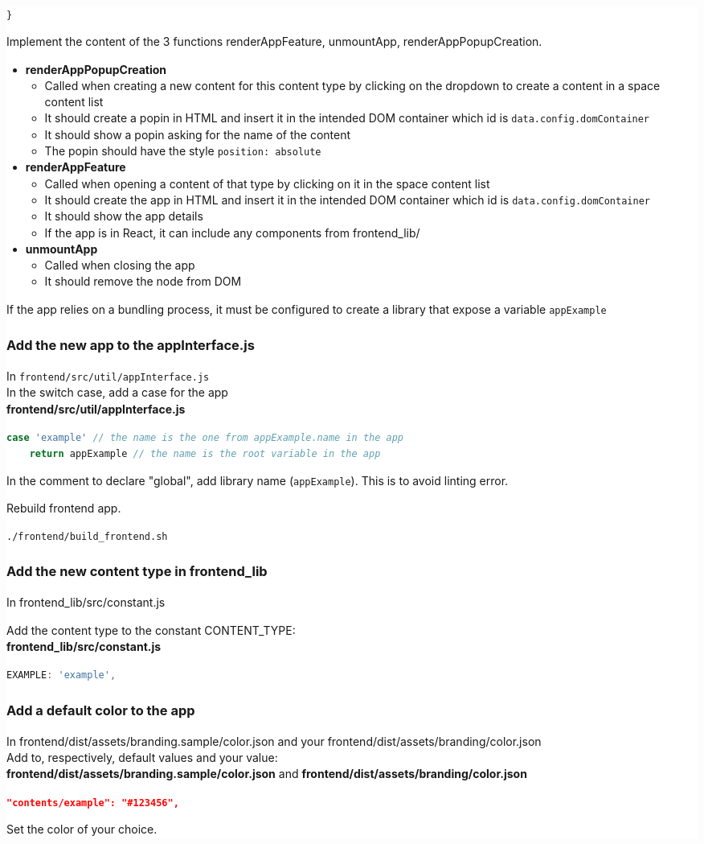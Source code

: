 ```js
}
```
Implement the content of the 3 functions renderAppFeature, unmountApp, renderAppPopupCreation.
- **renderAppPopupCreation**
  - Called when creating a new content for this content type by clicking on the dropdown to create a content in a space content list
  - It should create a popin in HTML and insert it in the intended DOM container which id is `data.config.domContainer`
  - It should show a popin asking for the name of the content
  - The popin should have the style `position: absolute`
- **renderAppFeature**
  - Called when opening a content of that type by clicking on it in the space content list
  - It should create the app in HTML and insert it in the intended DOM container which id is `data.config.domContainer`
  - It should show the app details
  - If the app is in React, it can include any components from frontend_lib/
- **unmountApp**
  - Called when closing the app
  - It should remove the node from DOM

If the app relies on a bundling process, it must be configured to create a library that expose a variable `appExample`

### Add the new app to the appInterface.js

In `frontend/src/util/appInterface.js`  
In the switch case, add a case for the app  
**frontend/src/util/appInterface.js**
```js
case 'example' // the name is the one from appExample.name in the app
    return appExample // the name is the root variable in the app
```
In the comment to declare "global", add library name (`appExample`). This is to avoid linting error.

Rebuild frontend app.
```bash
./frontend/build_frontend.sh
```

### Add the new content type in frontend_lib

In frontend_lib/src/constant.js

Add the content type to the constant CONTENT_TYPE:  
**frontend_lib/src/constant.js**  
```js
EXAMPLE: 'example',
```

### Add a default color to the app

In frontend/dist/assets/branding.sample/color.json and your frontend/dist/assets/branding/color.json  
Add to, respectively, default values and your value:  
**frontend/dist/assets/branding.sample/color.json** and **frontend/dist/assets/branding/color.json**  
```json
"contents/example": "#123456",
```
Set the color of your choice.

